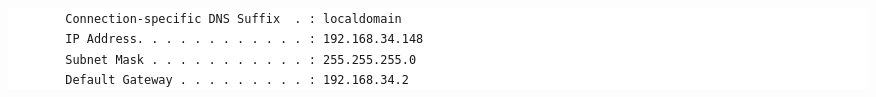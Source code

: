 ```shell
        Connection-specific DNS Suffix  . : localdomain
        IP Address. . . . . . . . . . . . : 192.168.34.148
        Subnet Mask . . . . . . . . . . . : 255.255.255.0
        Default Gateway . . . . . . . . . : 192.168.34.2
```
